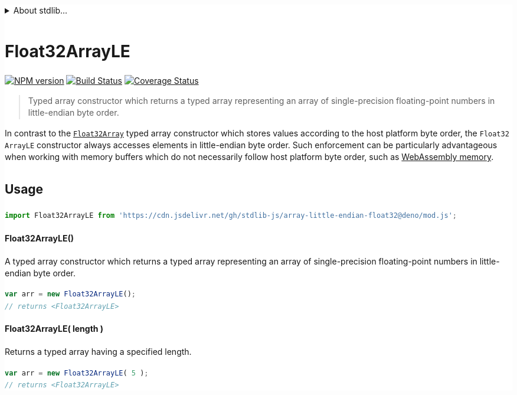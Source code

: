


<details><summary>
    About stdlib...
  </summary></details>

# Float32ArrayLE

[![NPM version][npm-image]][npm-url] [![Build Status][test-image]][test-url] [![Coverage Status][coverage-image]][coverage-url] 

> Typed array constructor which returns a typed array representing an array of single-precision floating-point numbers in little-endian byte order.



<section class="intro">

In contrast to the [`Float32Array`][@stdlib/array/float32] typed array constructor which stores values according to the host platform byte order, the `Float32ArrayLE` constructor always accesses elements in little-endian byte order. Such enforcement can be particularly advantageous when working with memory buffers which do not necessarily follow host platform byte order, such as [WebAssembly memory][@stdlib/wasm/memory].

</section>







<section class="usage">

## Usage

```javascript
import Float32ArrayLE from 'https://cdn.jsdelivr.net/gh/stdlib-js/array-little-endian-float32@deno/mod.js';
```

#### Float32ArrayLE()

A typed array constructor which returns a typed array representing an array of single-precision floating-point numbers in little-endian byte order.

```javascript
var arr = new Float32ArrayLE();
// returns <Float32ArrayLE>
```

#### Float32ArrayLE( length )

Returns a typed array having a specified length.

```javascript
var arr = new Float32ArrayLE( 5 );
// returns <Float32ArrayLE>
```


[npm-image]: http://img.shields.io/npm/v/@stdlib/array-little-endian-float32.svg
[npm-url]: https://npmjs.org/package/@stdlib/array-little-endian-float32
[test-image]: https://github.com/stdlib-js/array-little-endian-float32/actions/workflows/test.yml/badge.svg?branch=main
[test-url]: https://github.com/stdlib-js/array-little-endian-float32/actions/workflows/test.yml?query=branch:main
[coverage-image]: https://img.shields.io/codecov/c/github/stdlib-js/array-little-endian-float32/main.svg
[coverage-url]: https://codecov.io/github/stdlib-js/array-little-endian-float32?branch=main
[chat-image]: https://img.shields.io/gitter/room/stdlib-js/stdlib.svg
[chat-url]: https://app.gitter.im/#/room/#stdlib-js_stdlib:gitter.im
[stdlib]: https://github.com/stdlib-js/stdlib
[stdlib-authors]: https://github.com/stdlib-js/stdlib/graphs/contributors
[umd]: https://github.com/umdjs/umd
[es-module]: https://developer.mozilla.org/en-US/docs/Web/JavaScript/Guide/Modules
[deno-url]: https://github.com/stdlib-js/array-little-endian-float32/tree/deno
[deno-readme]: https://github.com/stdlib-js/array-little-endian-float32/blob/deno/README.md
[umd-url]: https://github.com/stdlib-js/array-little-endian-float32/tree/umd
[umd-readme]: https://github.com/stdlib-js/array-little-endian-float32/blob/umd/README.md
[esm-url]: https://github.com/stdlib-js/array-little-endian-float32/tree/esm
[esm-readme]: https://github.com/stdlib-js/array-little-endian-float32/blob/esm/README.md
[branches-url]: https://github.com/stdlib-js/array-little-endian-float32/blob/main/branches.md
[stdlib-license]: https://raw.githubusercontent.com/stdlib-js/array-little-endian-float32/main/LICENSE
[@stdlib/array/typed]: https://github.com/stdlib-js/array-typed/tree/deno
[@stdlib/array/buffer]: https://github.com/stdlib-js/array-buffer/tree/deno
[@stdlib/wasm/memory]: https://github.com/stdlib-js/wasm-memory/tree/deno
[@stdlib/array/float32]: https://github.com/stdlib-js/array-float32/tree/deno